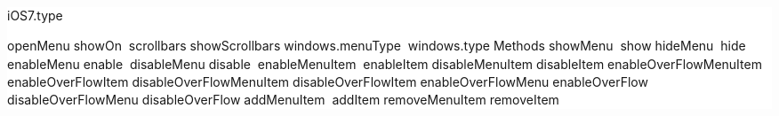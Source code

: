 iOS7.type</td></tr>
<tr>
<td>
openMenu</td><td>
showOn </td></tr>
<tr>
<td>
scrollbars</td><td>
showScrollbars</td></tr>
<tr>
<td>
windows.menuType </td><td>
windows.type</td></tr>
<tr>
<td rowspan = "12">
Methods</td><td>
showMenu </td><td>
show</td></tr>
<tr>
<td>
hideMenu </td><td>
hide</td></tr>
<tr>
<td>
enableMenu</td><td>
enable </td></tr>
<tr>
<td>
disableMenu</td><td>
disable </td></tr>
<tr>
<td>
enableMenuItem </td><td>
enableItem</td></tr>
<tr>
<td>
disableMenuItem</td><td>
disableItem</td></tr>
<tr>
<td>
enableOverFlowMenuItem</td><td>
enableOverFlowItem</td></tr>
<tr>
<td>
disableOverFlowMenuItem</td><td>
disableOverFlowItem</td></tr>
<tr>
<td>
enableOverFlowMenu</td><td>
enableOverFlow </td></tr>
<tr>
<td>
disableOverFlowMenu</td><td>
disableOverFlow</td></tr>
<tr>
<td>
addMenuItem </td><td>
addItem</td></tr>
<tr>
<td>
removeMenuItem</td><td>
removeItem </td></tr>
<tr>
<td>
